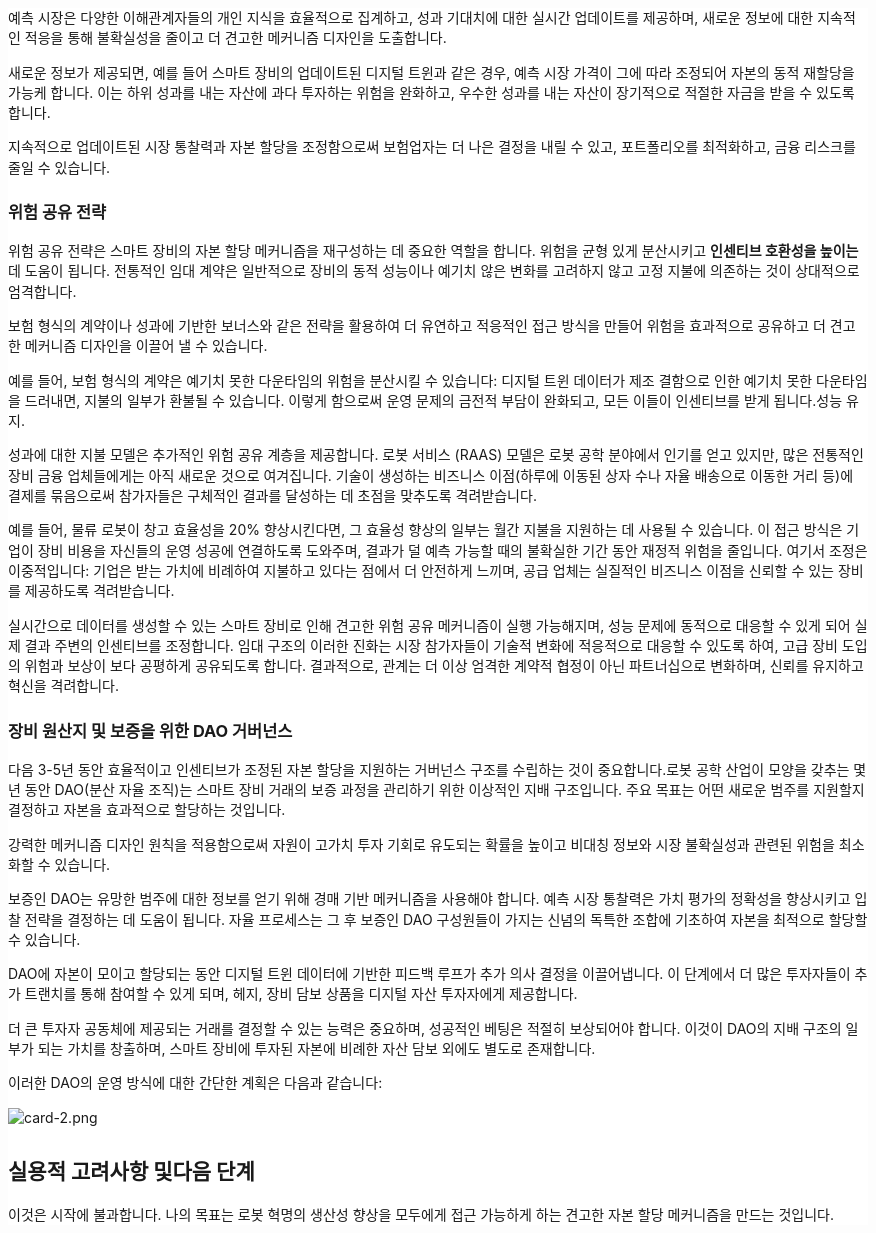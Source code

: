 예측 시장은 다양한 이해관계자들의 개인 지식을 효율적으로 집계하고, 성과 기대치에 대한 실시간 업데이트를 제공하며, 새로운 정보에 대한 지속적인 적응을 통해 불확실성을 줄이고 더 견고한 메커니즘 디자인을 도출합니다.

새로운 정보가 제공되면, 예를 들어 스마트 장비의 업데이트된 디지털 트윈과 같은 경우, 예측 시장 가격이 그에 따라 조정되어 자본의 동적 재할당을 가능케 합니다. 이는 하위 성과를 내는 자산에 과다 투자하는 위험을 완화하고, 우수한 성과를 내는 자산이 장기적으로 적절한 자금을 받을 수 있도록 합니다.

지속적으로 업데이트된 시장 통찰력과 자본 할당을 조정함으로써 보험업자는 더 나은 결정을 내릴 수 있고, 포트폴리오를 최적화하고, 금융 리스크를 줄일 수 있습니다.


### **위험 공유 전략**

위험 공유 전략은 스마트 장비의 자본 할당 메커니즘을 재구성하는 데 중요한 역할을 합니다. 위험을 균형 있게 분산시키고 **인센티브 호환성을 높이는** 데 도움이 됩니다. 전통적인 임대 계약은 일반적으로 장비의 동적 성능이나 예기치 않은 변화를 고려하지 않고 고정 지불에 의존하는 것이 상대적으로 엄격합니다.

보험 형식의 계약이나 성과에 기반한 보너스와 같은 전략을 활용하여 더 유연하고 적응적인 접근 방식을 만들어 위험을 효과적으로 공유하고 더 견고한 메커니즘 디자인을 이끌어 낼 수 있습니다.

예를 들어, 보험 형식의 계약은 예기치 못한 다운타임의 위험을 분산시킬 수 있습니다: 디지털 트윈 데이터가 제조 결함으로 인한 예기치 못한 다운타임을 드러내면, 지불의 일부가 환불될 수 있습니다. 이렇게 함으로써 운영 문제의 금전적 부담이 완화되고, 모든 이들이 인센티브를 받게 됩니다.성능 유지.

성과에 대한 지불 모델은 추가적인 위험 공유 계층을 제공합니다. 로봇 서비스 (RAAS) 모델은 로봇 공학 분야에서 인기를 얻고 있지만, 많은 전통적인 장비 금융 업체들에게는 아직 새로운 것으로 여겨집니다. 기술이 생성하는 비즈니스 이점(하루에 이동된 상자 수나 자율 배송으로 이동한 거리 등)에 결제를 묶음으로써 참가자들은 구체적인 결과를 달성하는 데 초점을 맞추도록 격려받습니다.

예를 들어, 물류 로봇이 창고 효율성을 20% 향상시킨다면, 그 효율성 향상의 일부는 월간 지불을 지원하는 데 사용될 수 있습니다. 이 접근 방식은 기업이 장비 비용을 자신들의 운영 성공에 연결하도록 도와주며, 결과가 덜 예측 가능할 때의 불확실한 기간 동안 재정적 위험을 줄입니다. 여기서 조정은 이중적입니다: 기업은 받는 가치에 비례하여 지불하고 있다는 점에서 더 안전하게 느끼며, 공급 업체는 실질적인 비즈니스 이점을 신뢰할 수 있는 장비를 제공하도록 격려받습니다.

실시간으로 데이터를 생성할 수 있는 스마트 장비로 인해 견고한 위험 공유 메커니즘이 실행 가능해지며, 성능 문제에 동적으로 대응할 수 있게 되어 실제 결과 주변의 인센티브를 조정합니다. 임대 구조의 이러한 진화는 시장 참가자들이 기술적 변화에 적응적으로 대응할 수 있도록 하여, 고급 장비 도입의 위험과 보상이 보다 공평하게 공유되도록 합니다. 결과적으로, 관계는 더 이상 엄격한 계약적 협정이 아닌 파트너십으로 변화하며, 신뢰를 유지하고 혁신을 격려합니다.


### **장비 원산지 및 보증을 위한 DAO 거버넌스**

다음 3-5년 동안 효율적이고 인센티브가 조정된 자본 할당을 지원하는 거버넌스 구조를 수립하는 것이 중요합니다.로봇 공학 산업이 모양을 갖추는 몇 년 동안 DAO(분산 자율 조직)는 스마트 장비 거래의 보증 과정을 관리하기 위한 이상적인 지배 구조입니다. 주요 목표는 어떤 새로운 범주를 지원할지 결정하고 자본을 효과적으로 할당하는 것입니다.

강력한 메커니즘 디자인 원칙을 적용함으로써 자원이 고가치 투자 기회로 유도되는 확률을 높이고 비대칭 정보와 시장 불확실성과 관련된 위험을 최소화할 수 있습니다.

보증인 DAO는 유망한 범주에 대한 정보를 얻기 위해 경매 기반 메커니즘을 사용해야 합니다. 예측 시장 통찰력은 가치 평가의 정확성을 향상시키고 입찰 전략을 결정하는 데 도움이 됩니다. 자율 프로세스는 그 후 보증인 DAO 구성원들이 가지는 신념의 독특한 조합에 기초하여 자본을 최적으로 할당할 수 있습니다.

DAO에 자본이 모이고 할당되는 동안 디지털 트윈 데이터에 기반한 피드백 루프가 추가 의사 결정을 이끌어냅니다. 이 단계에서 더 많은 투자자들이 추가 트랜치를 통해 참여할 수 있게 되며, 헤지, 장비 담보 상품을 디지털 자산 투자자에게 제공합니다.

더 큰 투자자 공동체에 제공되는 거래를 결정할 수 있는 능력은 중요하며, 성공적인 베팅은 적절히 보상되어야 합니다. 이것이 DAO의 지배 구조의 일부가 되는 가치를 창출하며, 스마트 장비에 투자된 자본에 비례한 자산 담보 외에도 별도로 존재합니다.

이러한 DAO의 운영 방식에 대한 간단한 계획은 다음과 같습니다:

![card-2.png](../images/ohf-part-1/card-2.png)



## **실용적 고려사항 및다음 단계**

이것은 시작에 불과합니다. 나의 목표는 로봇 혁명의 생산성 향상을 모두에게 접근 가능하게 하는 견고한 자본 할당 메커니즘을 만드는 것입니다.
